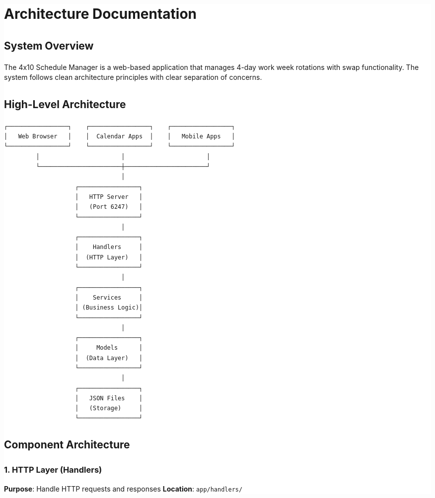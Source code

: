 # Architecture Documentation

## System Overview

The 4x10 Schedule Manager is a web-based application that manages 4-day work week rotations with swap functionality. The system follows clean architecture principles with clear separation of concerns.

## High-Level Architecture

```
┌─────────────────┐    ┌─────────────────┐    ┌─────────────────┐
│   Web Browser   │    │  Calendar Apps  │    │   Mobile Apps   │
└─────────────────┘    └─────────────────┘    └─────────────────┘
         │                       │                       │
         └───────────────────────┼───────────────────────┘
                                 │
                    ┌─────────────────┐
                    │   HTTP Server   │
                    │   (Port 6247)   │
                    └─────────────────┘
                                 │
                    ┌─────────────────┐
                    │    Handlers     │
                    │  (HTTP Layer)   │
                    └─────────────────┘
                                 │
                    ┌─────────────────┐
                    │    Services     │
                    │ (Business Logic)│
                    └─────────────────┘
                                 │
                    ┌─────────────────┐
                    │     Models      │
                    │  (Data Layer)   │
                    └─────────────────┘
                                 │
                    ┌─────────────────┐
                    │   JSON Files    │
                    │   (Storage)     │
                    └─────────────────┘
```

## Component Architecture

### 1. HTTP Layer (Handlers)
**Purpose**: Handle HTTP requests and responses
**Location**: `app/handlers/`
